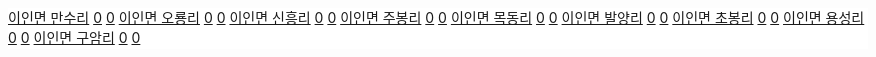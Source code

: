 
  <tr class="item">
    <td><a href="4415031022.html">이인면 만수리</a></td>
    <td><a href="4415031022.html">0</a></td>
    <td><a href="4415031022.html">0</a></td>
  </tr>
    

  <tr class="item">
    <td><a href="4415031023.html">이인면 오룡리</a></td>
    <td><a href="4415031023.html">0</a></td>
    <td><a href="4415031023.html">0</a></td>
  </tr>
    

  <tr class="item">
    <td><a href="4415031024.html">이인면 신흥리</a></td>
    <td><a href="4415031024.html">0</a></td>
    <td><a href="4415031024.html">0</a></td>
  </tr>
    

  <tr class="item">
    <td><a href="4415031025.html">이인면 주봉리</a></td>
    <td><a href="4415031025.html">0</a></td>
    <td><a href="4415031025.html">0</a></td>
  </tr>
    

  <tr class="item">
    <td><a href="4415031026.html">이인면 목동리</a></td>
    <td><a href="4415031026.html">0</a></td>
    <td><a href="4415031026.html">0</a></td>
  </tr>
    

  <tr class="item">
    <td><a href="4415031027.html">이인면 발양리</a></td>
    <td><a href="4415031027.html">0</a></td>
    <td><a href="4415031027.html">0</a></td>
  </tr>
    

  <tr class="item">
    <td><a href="4415031028.html">이인면 초봉리</a></td>
    <td><a href="4415031028.html">0</a></td>
    <td><a href="4415031028.html">0</a></td>
  </tr>
    

  <tr class="item">
    <td><a href="4415031029.html">이인면 용성리</a></td>
    <td><a href="4415031029.html">0</a></td>
    <td><a href="4415031029.html">0</a></td>
  </tr>
    

  <tr class="item">
    <td><a href="4415031030.html">이인면 구암리</a></td>
    <td><a href="4415031030.html">0</a></td>
    <td><a href="4415031030.html">0</a></td>
  </tr>
    